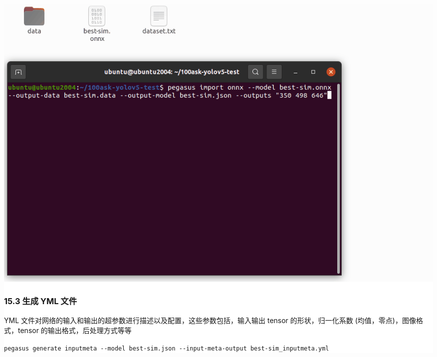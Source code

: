 ![100ask-leadingInmodel](images/100ask-leadingInmodel.gif)

### 15.3 生成 YML 文件

YML 文件对网络的输入和输出的超参数进行描述以及配置，这些参数包括，输入输出 tensor 的形状，归一化系数 (均值，零点)，图像格式，tensor 的输出格式，后处理方式等等

```
pegasus generate inputmeta --model best-sim.json --input-meta-output best-sim_inputmeta.yml
```
